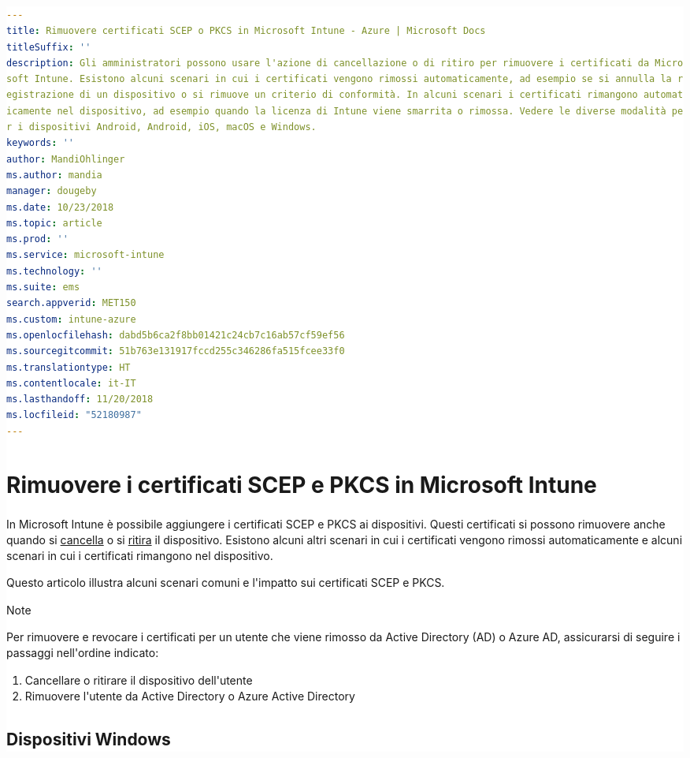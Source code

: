 ```yaml
---
title: Rimuovere certificati SCEP o PKCS in Microsoft Intune - Azure | Microsoft Docs
titleSuffix: ''
description: Gli amministratori possono usare l'azione di cancellazione o di ritiro per rimuovere i certificati da Microsoft Intune. Esistono alcuni scenari in cui i certificati vengono rimossi automaticamente, ad esempio se si annulla la registrazione di un dispositivo o si rimuove un criterio di conformità. In alcuni scenari i certificati rimangono automaticamente nel dispositivo, ad esempio quando la licenza di Intune viene smarrita o rimossa. Vedere le diverse modalità per i dispositivi Android, Android, iOS, macOS e Windows.
keywords: ''
author: MandiOhlinger
ms.author: mandia
manager: dougeby
ms.date: 10/23/2018
ms.topic: article
ms.prod: ''
ms.service: microsoft-intune
ms.technology: ''
ms.suite: ems
search.appverid: MET150
ms.custom: intune-azure
ms.openlocfilehash: dabd5b6ca2f8bb01421c24cb7c16ab57cf59ef56
ms.sourcegitcommit: 51b763e131917fccd255c346286fa515fcee33f0
ms.translationtype: HT
ms.contentlocale: it-IT
ms.lasthandoff: 11/20/2018
ms.locfileid: "52180987"
---
```

# <a name="remove-scep-and-pkcs-certificates-in-microsoft-intune"></a>Rimuovere i certificati SCEP e PKCS in Microsoft Intune

In Microsoft Intune è possibile aggiungere i certificati SCEP e PKCS ai dispositivi. Questi certificati si possono rimuovere anche quando si [cancella](devices-wipe.md#wipe) o si [ritira](devices-wipe.md#retire) il dispositivo. Esistono alcuni altri scenari in cui i certificati vengono rimossi automaticamente e alcuni scenari in cui i certificati rimangono nel dispositivo.

Questo articolo illustra alcuni scenari comuni e l'impatto sui certificati SCEP e PKCS.

> [!NOTE]
> Per rimuovere e revocare i certificati per un utente che viene rimosso da Active Directory (AD) o Azure AD, assicurarsi di seguire i passaggi nell'ordine indicato:
>
>    1. Cancellare o ritirare il dispositivo dell'utente
>    2. Rimuovere l'utente da Active Directory o Azure Active Directory

## <a name="windows-devices"></a>Dispositivi Windows
